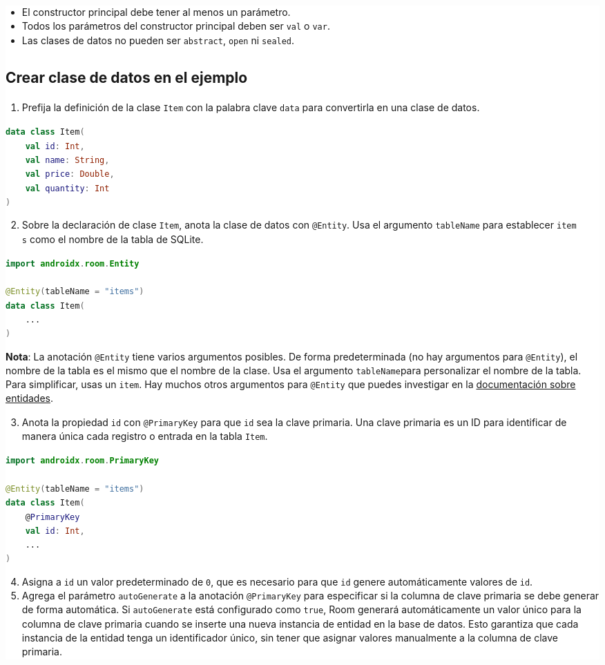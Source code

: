 - El constructor principal debe tener al menos un parámetro.
- Todos los parámetros del constructor principal deben ser `val` o `var`.
- Las clases de datos no pueden ser `abstract`, `open` ni `sealed`.

## Crear clase de datos en el ejemplo
1. Prefija la definición de la clase `Item` con la palabra clave `data` para convertirla en una clase de datos.

```kotlin
data class Item(    
	val id: Int, 
	val name: String, 
	val price: Double, 
	val quantity: Int
)
```

2. Sobre la declaración de clase `Item`, anota la clase de datos con `@Entity`. Usa el argumento `tableName` para establecer `items` como el nombre de la tabla de SQLite.

```kotlin
import androidx.room.Entity

@Entity(tableName = "items")
data class Item(
	...
)
```

**Nota**: La anotación `@Entity` tiene varios argumentos posibles. De forma predeterminada (no hay argumentos para `@Entity`), el nombre de la tabla es el mismo que el nombre de la clase. Usa el argumento `tableName`para personalizar el nombre de la tabla. Para simplificar, usas un `item`. Hay muchos otros argumentos para `@Entity` que puedes investigar en la [documentación sobre entidades](https://developer.android.com/reference/androidx/room/Entity?hl=es-419).

3. Anota la propiedad `id` con `@PrimaryKey` para que `id` sea la clave primaria. Una clave primaria es un ID para identificar de manera única cada registro o entrada en la tabla `Item`.

```kotlin
import androidx.room.PrimaryKey

@Entity(tableName = "items")
data class Item(    
	@PrimaryKey    
	val id: Int,    
	...
)
```

4. Asigna a `id` un valor predeterminado de `0`, que es necesario para que `id` genere automáticamente valores de `id`.
5. Agrega el parámetro `autoGenerate` a la anotación `@PrimaryKey` para especificar si la columna de clave primaria se debe generar de forma automática. Si `autoGenerate` está configurado como `true`, Room generará automáticamente un valor único para la columna de clave primaria cuando se inserte una nueva instancia de entidad en la base de datos. Esto garantiza que cada instancia de la entidad tenga un identificador único, sin tener que asignar valores manualmente a la columna de clave primaria.
